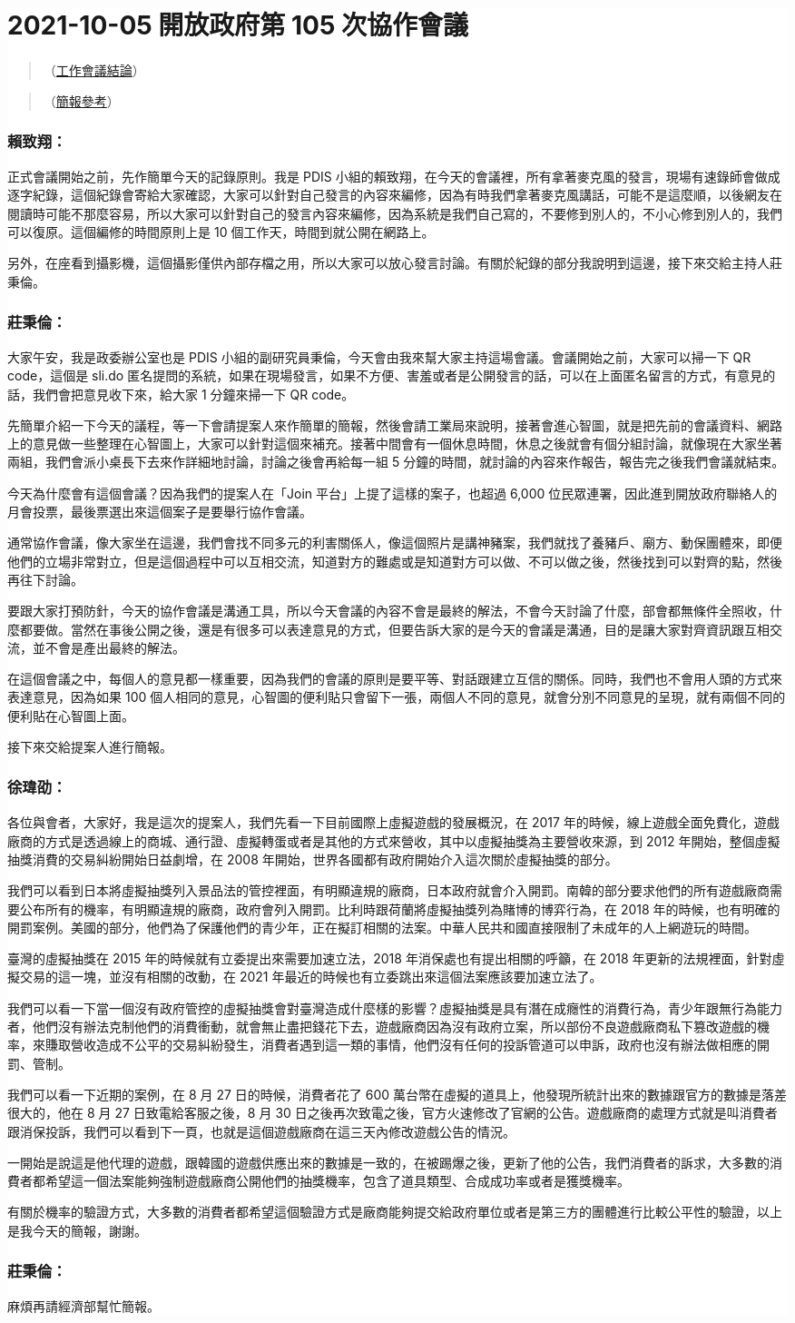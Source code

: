 # 2021-10-05 開放政府第 105 次協作會議

> （[工作會議結論](https://sayit.pdis.nat.gov.tw/2021-09-10-%E9%96%8B%E6%94%BE%E6%94%BF%E5%BA%9C%E7%AC%AC-105-%E6%AC%A1%E5%8D%94%E4%BD%9C%E6%9C%83%E8%AD%B0-%E5%B7%A5%E4%BD%9C%E6%9C%83%E8%AD%B0)）

> （[簡報參考](https://issuu.com/pdis.tw/stacks/75dc445b0d954f88b6ed6777732bbeb4)）

### 賴致翔：
正式會議開始之前，先作簡單今天的記錄原則。我是 PDIS 小組的賴致翔，在今天的會議裡，所有拿著麥克風的發言，現場有速錄師會做成逐字紀錄，這個紀錄會寄給大家確認，大家可以針對自己發言的內容來編修，因為有時我們拿著麥克風講話，可能不是這麼順，以後網友在閱讀時可能不那麼容易，所以大家可以針對自己的發言內容來編修，因為系統是我們自己寫的，不要修到別人的，不小心修到別人的，我們可以復原。這個編修的時間原則上是 10 個工作天，時間到就公開在網路上。

另外，在座看到攝影機，這個攝影僅供內部存檔之用，所以大家可以放心發言討論。有關於紀錄的部分我說明到這邊，接下來交給主持人莊秉倫。

### 莊秉倫：
大家午安，我是政委辦公室也是 PDIS 小組的副研究員秉倫，今天會由我來幫大家主持這場會議。會議開始之前，大家可以掃一下 QR code，這個是 sli.do 匿名提問的系統，如果在現場發言，如果不方便、害羞或者是公開發言的話，可以在上面匿名留言的方式，有意見的話，我們會把意見收下來，給大家 1 分鐘來掃一下 QR code。

先簡單介紹一下今天的議程，等一下會請提案人來作簡單的簡報，然後會請工業局來說明，接著會進心智圖，就是把先前的會議資料、網路上的意見做一些整理在心智圖上，大家可以針對這個來補充。接著中間會有一個休息時間，休息之後就會有個分組討論，就像現在大家坐著兩組，我們會派小桌長下去來作詳細地討論，討論之後會再給每一組 5 分鐘的時間，就討論的內容來作報告，報告完之後我們會議就結束。

今天為什麼會有這個會議？因為我們的提案人在「Join 平台」上提了這樣的案子，也超過 6,000 位民眾連署，因此進到開放政府聯絡人的月會投票，最後票選出來這個案子是要舉行協作會議。

通常協作會議，像大家坐在這邊，我們會找不同多元的利害關係人，像這個照片是講神豬案，我們就找了養豬戶、廟方、動保團體來，即便他們的立場非常對立，但是這個過程中可以互相交流，知道對方的難處或是知道對方可以做、不可以做之後，然後找到可以對齊的點，然後再往下討論。

要跟大家打預防針，今天的協作會議是溝通工具，所以今天會議的內容不會是最終的解法，不會今天討論了什麼，部會都無條件全照收，什麼都要做。當然在事後公開之後，還是有很多可以表達意見的方式，但要告訴大家的是今天的會議是溝通，目的是讓大家對齊資訊跟互相交流，並不會是產出最終的解法。

在這個會議之中，每個人的意見都一樣重要，因為我們的會議的原則是要平等、對話跟建立互信的關係。同時，我們也不會用人頭的方式來表達意見，因為如果 100 個人相同的意見，心智圖的便利貼只會留下一張，兩個人不同的意見，就會分別不同意見的呈現，就有兩個不同的便利貼在心智圖上面。

接下來交給提案人進行簡報。

### 徐瑋劭：
各位與會者，大家好，我是這次的提案人，我們先看一下目前國際上虛擬遊戲的發展概況，在 2017 年的時候，線上遊戲全面免費化，遊戲廠商的方式是透過線上的商城、通行證、虛擬轉蛋或者是其他的方式來營收，其中以虛擬抽獎為主要營收來源，到 2012 年開始，整個虛擬抽獎消費的交易糾紛開始日益劇增，在 2008 年開始，世界各國都有政府開始介入這次關於虛擬抽獎的部分。

我們可以看到日本將虛擬抽獎列入景品法的管控裡面，有明顯違規的廠商，日本政府就會介入開罰。南韓的部分要求他們的所有遊戲廠商需要公布所有的機率，有明顯違規的廠商，政府會列入開罰。比利時跟荷蘭將虛擬抽獎列為賭博的博弈行為，在 2018 年的時候，也有明確的開罰案例。美國的部分，他們為了保護他們的青少年，正在擬訂相關的法案。中華人民共和國直接限制了未成年的人上網遊玩的時間。

臺灣的虛擬抽獎在 2015 年的時候就有立委提出來需要加速立法，2018 年消保處也有提出相關的呼籲，在 2018 年更新的法規裡面，針對虛擬交易的這一塊，並沒有相關的改動，在 2021 年最近的時候也有立委跳出來這個法案應該要加速立法了。

我們可以看一下當一個沒有政府管控的虛擬抽獎會對臺灣造成什麼樣的影響？虛擬抽獎是具有潛在成癮性的消費行為，青少年跟無行為能力者，他們沒有辦法克制他們的消費衝動，就會無止盡把錢花下去，遊戲廠商因為沒有政府立案，所以部份不良遊戲廠商私下篡改遊戲的機率，來賺取營收造成不公平的交易糾紛發生，消費者遇到這一類的事情，他們沒有任何的投訴管道可以申訴，政府也沒有辦法做相應的開罰、管制。

我們可以看一下近期的案例，在 8 月 27 日的時候，消費者花了 600 萬台幣在虛擬的道具上，他發現所統計出來的數據跟官方的數據是落差很大的，他在 8 月 27 日致電給客服之後，8 月 30 日之後再次致電之後，官方火速修改了官網的公告。遊戲廠商的處理方式就是叫消費者跟消保投訴，我們可以看到下一頁，也就是這個遊戲廠商在這三天內修改遊戲公告的情況。

一開始是說這是他代理的遊戲，跟韓國的遊戲供應出來的數據是一致的，在被踢爆之後，更新了他的公告，我們消費者的訴求，大多數的消費者都希望這一個法案能夠強制遊戲廠商公開他們的抽獎機率，包含了道具類型、合成成功率或者是獲獎機率。

有關於機率的驗證方式，大多數的消費者都希望這個驗證方式是廠商能夠提交給政府單位或者是第三方的團體進行比較公平性的驗證，以上是我今天的簡報，謝謝。

### 莊秉倫：
麻煩再請經濟部幫忙簡報。
